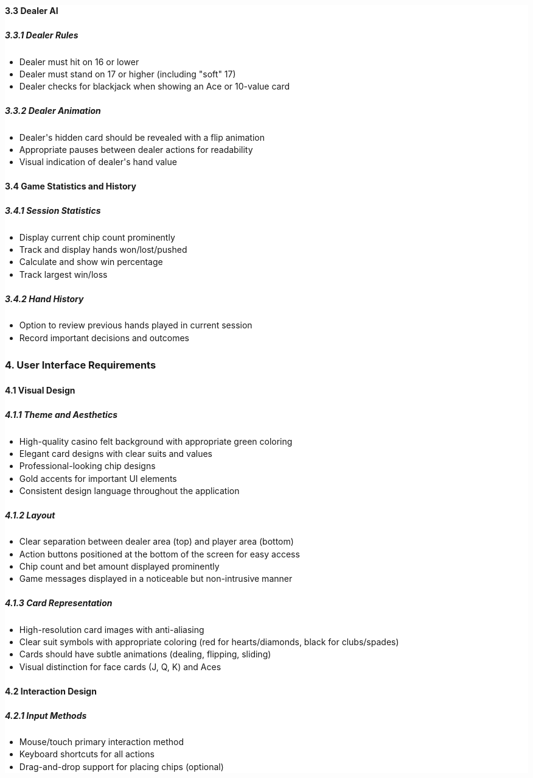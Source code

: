 #### 3.3 Dealer AI

##### 3.3.1 Dealer Rules
- Dealer must hit on 16 or lower
- Dealer must stand on 17 or higher (including "soft" 17)
- Dealer checks for blackjack when showing an Ace or 10-value card

##### 3.3.2 Dealer Animation
- Dealer's hidden card should be revealed with a flip animation
- Appropriate pauses between dealer actions for readability
- Visual indication of dealer's hand value

#### 3.4 Game Statistics and History

##### 3.4.1 Session Statistics
- Display current chip count prominently
- Track and display hands won/lost/pushed
- Calculate and show win percentage
- Track largest win/loss

##### 3.4.2 Hand History
- Option to review previous hands played in current session
- Record important decisions and outcomes

### 4. User Interface Requirements

#### 4.1 Visual Design

##### 4.1.1 Theme and Aesthetics
- High-quality casino felt background with appropriate green coloring
- Elegant card designs with clear suits and values
- Professional-looking chip designs
- Gold accents for important UI elements
- Consistent design language throughout the application

##### 4.1.2 Layout
- Clear separation between dealer area (top) and player area (bottom)
- Action buttons positioned at the bottom of the screen for easy access
- Chip count and bet amount displayed prominently
- Game messages displayed in a noticeable but non-intrusive manner

##### 4.1.3 Card Representation
- High-resolution card images with anti-aliasing
- Clear suit symbols with appropriate coloring (red for hearts/diamonds, black for clubs/spades)
- Cards should have subtle animations (dealing, flipping, sliding)
- Visual distinction for face cards (J, Q, K) and Aces

#### 4.2 Interaction Design

##### 4.2.1 Input Methods
- Mouse/touch primary interaction method
- Keyboard shortcuts for all actions
- Drag-and-drop support for placing chips (optional)
